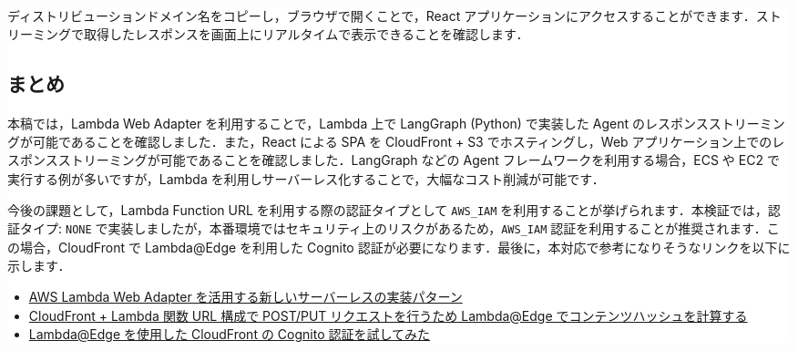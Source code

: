 </details>

ディストリビューションドメイン名をコピーし，ブラウザで開くことで，React アプリケーションにアクセスすることができます．ストリーミングで取得したレスポンスを画面上にリアルタイムで表示できることを確認します．

## まとめ

本稿では，Lambda Web Adapter を利用することで，Lambda 上で LangGraph (Python) で実装した Agent のレスポンスストリーミングが可能であることを確認しました．また，React による SPA を CloudFront + S3 でホスティングし，Web アプリケーション上でのレスポンスストリーミングが可能であることを確認しました．LangGraph などの Agent フレームワークを利用する場合，ECS や EC2 で実行する例が多いですが，Lambda を利用しサーバーレス化することで，大幅なコスト削減が可能です．

今後の課題として，Lambda Function URL を利用する際の認証タイプとして `AWS_IAM` を利用することが挙げられます．本検証では，認証タイプ: `NONE` で実装しましたが，本番環境ではセキュリティ上のリスクがあるため，`AWS_IAM` 認証を利用することが推奨されます．この場合，CloudFront で Lambda@Edge を利用した Cognito 認証が必要になります．最後に，本対応で参考になりそうなリンクを以下に示します．

- [AWS Lambda Web Adapter を活用する新しいサーバーレスの実装パターン](https://speakerdeck.com/tmokmss/aws-lambda-web-adapterwohuo-yong-suruxin-siisabaresunoshi-zhuang-patan)
- [CloudFront + Lambda 関数 URL 構成で POST/PUT リクエストを行うため Lambda@Edge でコンテンツハッシュを計算する](https://dev.classmethod.jp/articles/cloudfront-lambda-url-with-post-put-request/)
- [Lambda@Edge を使用した CloudFront の Cognito 認証を試してみた](https://dev.classmethod.jp/articles/cloud-front-cognito-auth/)


